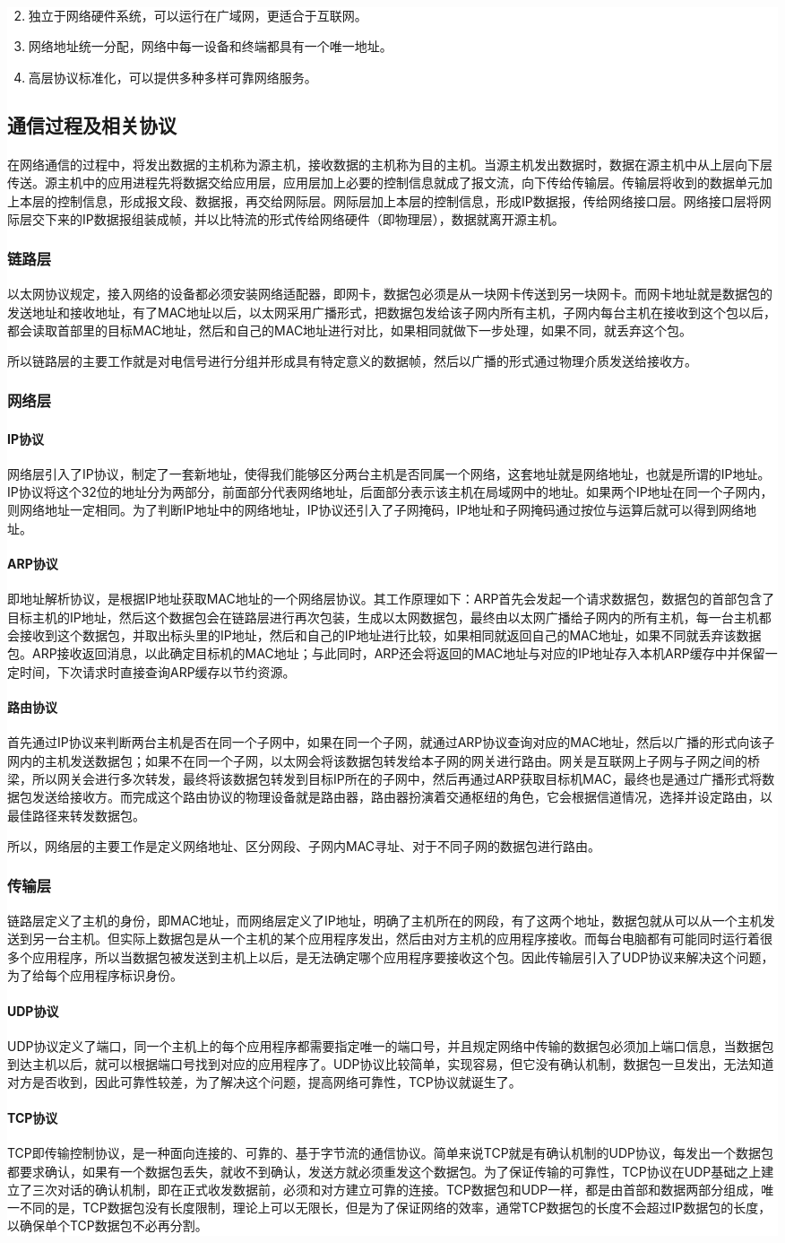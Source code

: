  2. 独立于网络硬件系统，可以运行在广域网，更适合于互联网。

 3. 网络地址统一分配，网络中每一设备和终端都具有一个唯一地址。

 4. 高层协议标准化，可以提供多种多样可靠网络服务。

## 通信过程及相关协议

在网络通信的过程中，将发出数据的主机称为源主机，接收数据的主机称为目的主机。当源主机发出数据时，数据在源主机中从上层向下层传送。源主机中的应用进程先将数据交给应用层，应用层加上必要的控制信息就成了报文流，向下传给传输层。传输层将收到的数据单元加上本层的控制信息，形成报文段、数据报，再交给网际层。网际层加上本层的控制信息，形成IP数据报，传给网络接口层。网络接口层将网际层交下来的IP数据报组装成帧，并以比特流的形式传给网络硬件（即物理层），数据就离开源主机。

### 链路层

以太网协议规定，接入网络的设备都必须安装网络适配器，即网卡，数据包必须是从一块网卡传送到另一块网卡。而网卡地址就是数据包的发送地址和接收地址，有了MAC地址以后，以太网采用广播形式，把数据包发给该子网内所有主机，子网内每台主机在接收到这个包以后，都会读取首部里的目标MAC地址，然后和自己的MAC地址进行对比，如果相同就做下一步处理，如果不同，就丢弃这个包。

所以链路层的主要工作就是对电信号进行分组并形成具有特定意义的数据帧，然后以广播的形式通过物理介质发送给接收方。

### 网络层

#### IP协议

网络层引入了IP协议，制定了一套新地址，使得我们能够区分两台主机是否同属一个网络，这套地址就是网络地址，也就是所谓的IP地址。IP协议将这个32位的地址分为两部分，前面部分代表网络地址，后面部分表示该主机在局域网中的地址。如果两个IP地址在同一个子网内，则网络地址一定相同。为了判断IP地址中的网络地址，IP协议还引入了子网掩码，IP地址和子网掩码通过按位与运算后就可以得到网络地址。

#### ARP协议

即地址解析协议，是根据IP地址获取MAC地址的一个网络层协议。其工作原理如下：ARP首先会发起一个请求数据包，数据包的首部包含了目标主机的IP地址，然后这个数据包会在链路层进行再次包装，生成以太网数据包，最终由以太网广播给子网内的所有主机，每一台主机都会接收到这个数据包，并取出标头里的IP地址，然后和自己的IP地址进行比较，如果相同就返回自己的MAC地址，如果不同就丢弃该数据包。ARP接收返回消息，以此确定目标机的MAC地址；与此同时，ARP还会将返回的MAC地址与对应的IP地址存入本机ARP缓存中并保留一定时间，下次请求时直接查询ARP缓存以节约资源。

#### 路由协议

首先通过IP协议来判断两台主机是否在同一个子网中，如果在同一个子网，就通过ARP协议查询对应的MAC地址，然后以广播的形式向该子网内的主机发送数据包；如果不在同一个子网，以太网会将该数据包转发给本子网的网关进行路由。网关是互联网上子网与子网之间的桥梁，所以网关会进行多次转发，最终将该数据包转发到目标IP所在的子网中，然后再通过ARP获取目标机MAC，最终也是通过广播形式将数据包发送给接收方。而完成这个路由协议的物理设备就是路由器，路由器扮演着交通枢纽的角色，它会根据信道情况，选择并设定路由，以最佳路径来转发数据包。

所以，网络层的主要工作是定义网络地址、区分网段、子网内MAC寻址、对于不同子网的数据包进行路由。

### 传输层

链路层定义了主机的身份，即MAC地址，而网络层定义了IP地址，明确了主机所在的网段，有了这两个地址，数据包就从可以从一个主机发送到另一台主机。但实际上数据包是从一个主机的某个应用程序发出，然后由对方主机的应用程序接收。而每台电脑都有可能同时运行着很多个应用程序，所以当数据包被发送到主机上以后，是无法确定哪个应用程序要接收这个包。因此传输层引入了UDP协议来解决这个问题，为了给每个应用程序标识身份。

#### UDP协议

UDP协议定义了端口，同一个主机上的每个应用程序都需要指定唯一的端口号，并且规定网络中传输的数据包必须加上端口信息，当数据包到达主机以后，就可以根据端口号找到对应的应用程序了。UDP协议比较简单，实现容易，但它没有确认机制，数据包一旦发出，无法知道对方是否收到，因此可靠性较差，为了解决这个问题，提高网络可靠性，TCP协议就诞生了。

#### TCP协议

TCP即传输控制协议，是一种面向连接的、可靠的、基于字节流的通信协议。简单来说TCP就是有确认机制的UDP协议，每发出一个数据包都要求确认，如果有一个数据包丢失，就收不到确认，发送方就必须重发这个数据包。为了保证传输的可靠性，TCP协议在UDP基础之上建立了三次对话的确认机制，即在正式收发数据前，必须和对方建立可靠的连接。TCP数据包和UDP一样，都是由首部和数据两部分组成，唯一不同的是，TCP数据包没有长度限制，理论上可以无限长，但是为了保证网络的效率，通常TCP数据包的长度不会超过IP数据包的长度，以确保单个TCP数据包不必再分割。
